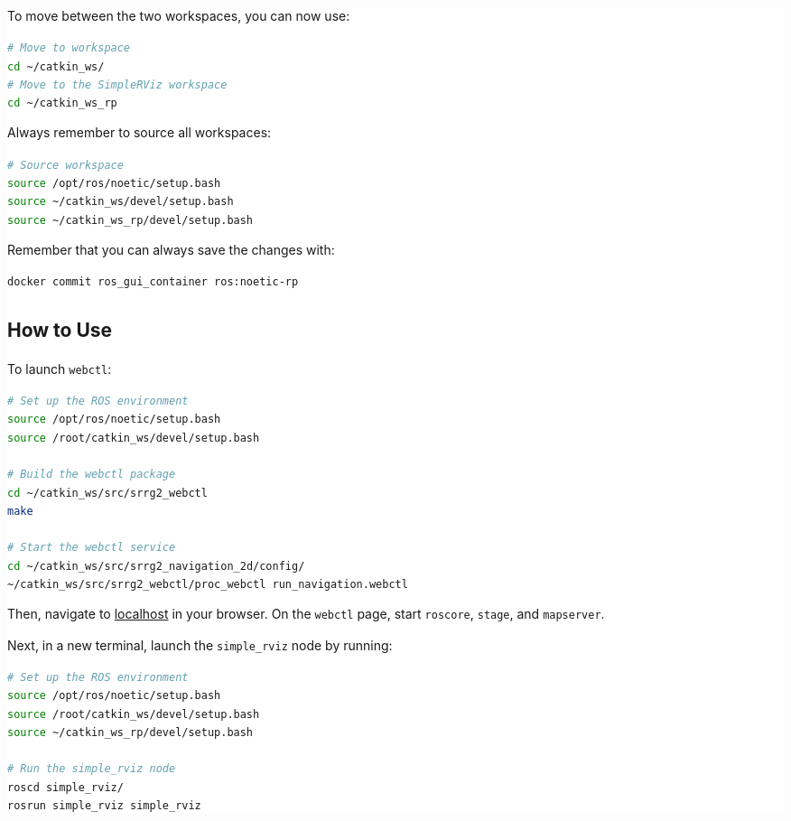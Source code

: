 To move between the two workspaces, you can now use:

```bash
# Move to workspace
cd ~/catkin_ws/
# Move to the SimpleRViz workspace
cd ~/catkin_ws_rp
```

Always remember to source all workspaces:

```bash
# Source workspace
source /opt/ros/noetic/setup.bash 
source ~/catkin_ws/devel/setup.bash
source ~/catkin_ws_rp/devel/setup.bash
```
Remember that you can always save the changes with:

```bash
docker commit ros_gui_container ros:noetic-rp
```

## How to Use

To launch `webctl`:

```bash
# Set up the ROS environment
source /opt/ros/noetic/setup.bash 
source /root/catkin_ws/devel/setup.bash

# Build the webctl package
cd ~/catkin_ws/src/srrg2_webctl
make

# Start the webctl service
cd ~/catkin_ws/src/srrg2_navigation_2d/config/ 
~/catkin_ws/src/srrg2_webctl/proc_webctl run_navigation.webctl
```

Then, navigate to [localhost](http://localhost:9001) in your browser. On the `webctl` page, start `roscore`, `stage`, and `mapserver`.

Next, in a new terminal, launch the `simple_rviz` node by running:

```bash
# Set up the ROS environment
source /opt/ros/noetic/setup.bash 
source /root/catkin_ws/devel/setup.bash
source ~/catkin_ws_rp/devel/setup.bash

# Run the simple_rviz node
roscd simple_rviz/
rosrun simple_rviz simple_rviz
```
